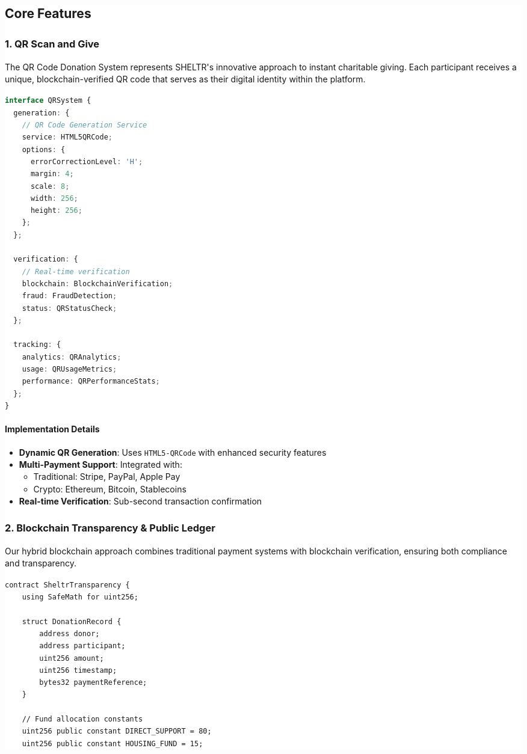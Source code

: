 
## Core Features

### 1. QR Scan and Give

The QR Code Donation System represents SHELTR's innovative approach to instant charitable giving. Each participant receives a unique, blockchain-verified QR code that serves as their digital identity within the platform.

```typescript
interface QRSystem {
  generation: {
    // QR Code Generation Service
    service: HTML5QRCode;
    options: {
      errorCorrectionLevel: 'H';
      margin: 4;
      scale: 8;
      width: 256;
      height: 256;
    };
  };
  
  verification: {
    // Real-time verification
    blockchain: BlockchainVerification;
    fraud: FraudDetection;
    status: QRStatusCheck;
  };

  tracking: {
    analytics: QRAnalytics;
    usage: QRUsageMetrics;
    performance: QRPerformanceStats;
  };
}
```

#### Implementation Details
- **Dynamic QR Generation**: Uses `HTML5-QRCode` with enhanced security features
- **Multi-Payment Support**: Integrated with:
  - Traditional: Stripe, PayPal, Apple Pay
  - Crypto: Ethereum, Bitcoin, Stablecoins
- **Real-time Verification**: Sub-second transaction confirmation

### 2. Blockchain Transparency & Public Ledger

Our hybrid blockchain approach combines traditional payment systems with blockchain verification, ensuring both compliance and transparency.

```solidity
contract SheltrTransparency {
    using SafeMath for uint256;
    
    struct DonationRecord {
        address donor;
        address participant;
        uint256 amount;
        uint256 timestamp;
        bytes32 paymentReference;
    }
    
    // Fund allocation constants
    uint256 public constant DIRECT_SUPPORT = 80;
    uint256 public constant HOUSING_FUND = 15;
```